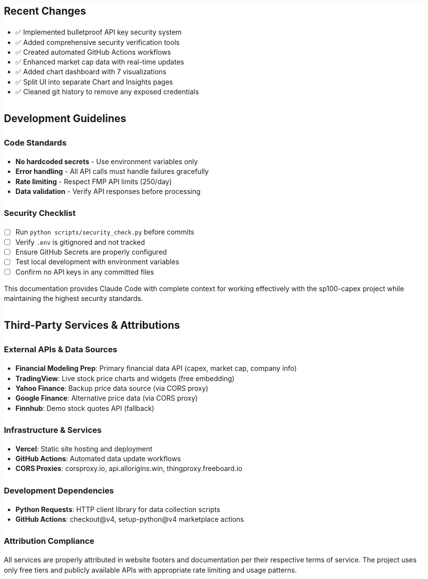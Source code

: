 ## Recent Changes
- ✅ Implemented bulletproof API key security system
- ✅ Added comprehensive security verification tools
- ✅ Created automated GitHub Actions workflows
- ✅ Enhanced market cap data with real-time updates
- ✅ Added chart dashboard with 7 visualizations
- ✅ Split UI into separate Chart and Insights pages
- ✅ Cleaned git history to remove any exposed credentials

## Development Guidelines

### Code Standards
- **No hardcoded secrets** - Use environment variables only
- **Error handling** - All API calls must handle failures gracefully
- **Rate limiting** - Respect FMP API limits (250/day)
- **Data validation** - Verify API responses before processing

### Security Checklist
- [ ] Run `python scripts/security_check.py` before commits
- [ ] Verify `.env` is gitignored and not tracked
- [ ] Ensure GitHub Secrets are properly configured
- [ ] Test local development with environment variables
- [ ] Confirm no API keys in any committed files

This documentation provides Claude Code with complete context for working effectively with the sp100-capex project while maintaining the highest security standards.

## Third-Party Services & Attributions

### External APIs & Data Sources
- **Financial Modeling Prep**: Primary financial data API (capex, market cap, company info)
- **TradingView**: Live stock price charts and widgets (free embedding)
- **Yahoo Finance**: Backup price data source (via CORS proxy)
- **Google Finance**: Alternative price data (via CORS proxy) 
- **Finnhub**: Demo stock quotes API (fallback)

### Infrastructure & Services
- **Vercel**: Static site hosting and deployment
- **GitHub Actions**: Automated data update workflows
- **CORS Proxies**: corsproxy.io, api.allorigins.win, thingproxy.freeboard.io

### Development Dependencies
- **Python Requests**: HTTP client library for data collection scripts
- **GitHub Actions**: checkout@v4, setup-python@v4 marketplace actions

### Attribution Compliance
All services are properly attributed in website footers and documentation per their respective terms of service. The project uses only free tiers and publicly available APIs with appropriate rate limiting and usage patterns.
